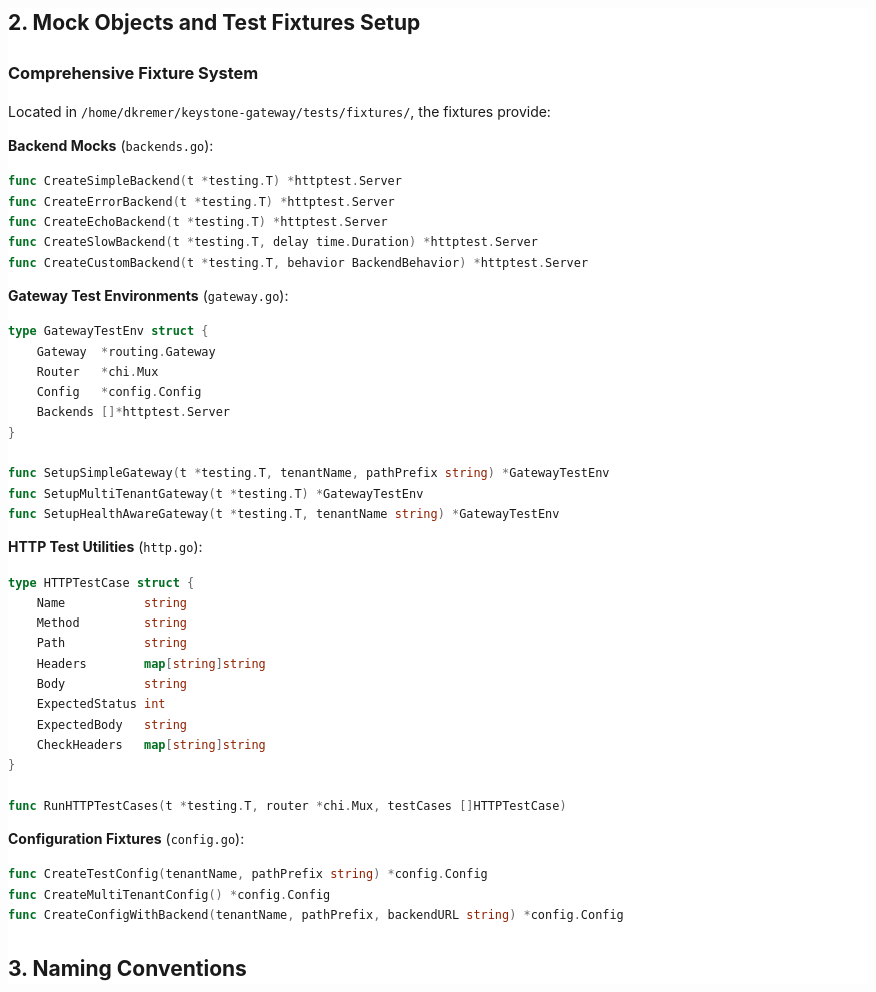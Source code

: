 ## 2. Mock Objects and Test Fixtures Setup

### **Comprehensive Fixture System**
Located in `/home/dkremer/keystone-gateway/tests/fixtures/`, the fixtures provide:

**Backend Mocks** (`backends.go`):
```go
func CreateSimpleBackend(t *testing.T) *httptest.Server
func CreateErrorBackend(t *testing.T) *httptest.Server
func CreateEchoBackend(t *testing.T) *httptest.Server
func CreateSlowBackend(t *testing.T, delay time.Duration) *httptest.Server
func CreateCustomBackend(t *testing.T, behavior BackendBehavior) *httptest.Server
```

**Gateway Test Environments** (`gateway.go`):
```go
type GatewayTestEnv struct {
    Gateway  *routing.Gateway
    Router   *chi.Mux
    Config   *config.Config
    Backends []*httptest.Server
}

func SetupSimpleGateway(t *testing.T, tenantName, pathPrefix string) *GatewayTestEnv
func SetupMultiTenantGateway(t *testing.T) *GatewayTestEnv
func SetupHealthAwareGateway(t *testing.T, tenantName string) *GatewayTestEnv
```

**HTTP Test Utilities** (`http.go`):
```go
type HTTPTestCase struct {
    Name           string
    Method         string
    Path           string
    Headers        map[string]string
    Body           string
    ExpectedStatus int
    ExpectedBody   string
    CheckHeaders   map[string]string
}

func RunHTTPTestCases(t *testing.T, router *chi.Mux, testCases []HTTPTestCase)
```

**Configuration Fixtures** (`config.go`):
```go
func CreateTestConfig(tenantName, pathPrefix string) *config.Config
func CreateMultiTenantConfig() *config.Config
func CreateConfigWithBackend(tenantName, pathPrefix, backendURL string) *config.Config
```

## 3. Naming Conventions

